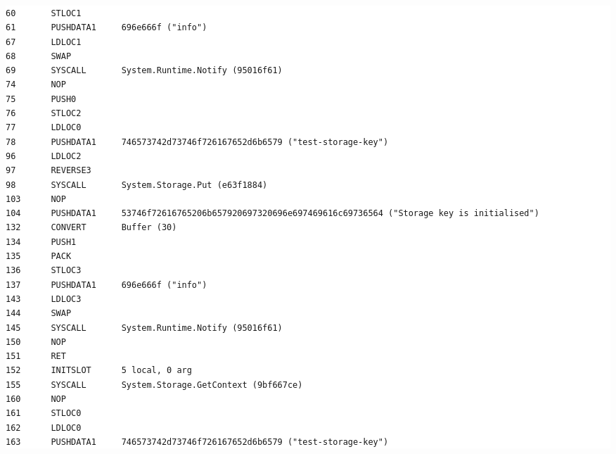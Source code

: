 ```
60       STLOC1                                                                                                                                               
61       PUSHDATA1     696e666f ("info")                                                                                                                      
67       LDLOC1                                                                                                                                               
68       SWAP                                                                                                                                                 
69       SYSCALL       System.Runtime.Notify (95016f61)                                                                                                       
74       NOP                                                                                                                                                  
75       PUSH0                                                                                                                                                
76       STLOC2                                                                                                                                               
77       LDLOC0                                                                                                                                               
78       PUSHDATA1     746573742d73746f726167652d6b6579 ("test-storage-key")                                                                                  
96       LDLOC2                                                                                                                                               
97       REVERSE3                                                                                                                                             
98       SYSCALL       System.Storage.Put (e63f1884)                                                                                                          
103      NOP                                                                                                                                                  
104      PUSHDATA1     53746f72616765206b657920697320696e697469616c69736564 ("Storage key is initialised")                                                    
132      CONVERT       Buffer (30)                                                                                                                            
134      PUSH1                                                                                                                                                
135      PACK                                                                                                                                                 
136      STLOC3                                                                                                                                               
137      PUSHDATA1     696e666f ("info")                                                                                                                      
143      LDLOC3                                                                                                                                               
144      SWAP                                                                                                                                                 
145      SYSCALL       System.Runtime.Notify (95016f61)                                                                                                       
150      NOP                                                                                                                                                  
151      RET                                                                                                                                                  
152      INITSLOT      5 local, 0 arg                                                                                                                         
155      SYSCALL       System.Storage.GetContext (9bf667ce)                                                                                                   
160      NOP                                                                                                                                                  
161      STLOC0                                                                                                                                               
162      LDLOC0                                                                                                                                               
163      PUSHDATA1     746573742d73746f726167652d6b6579 ("test-storage-key")                                                                                  
```